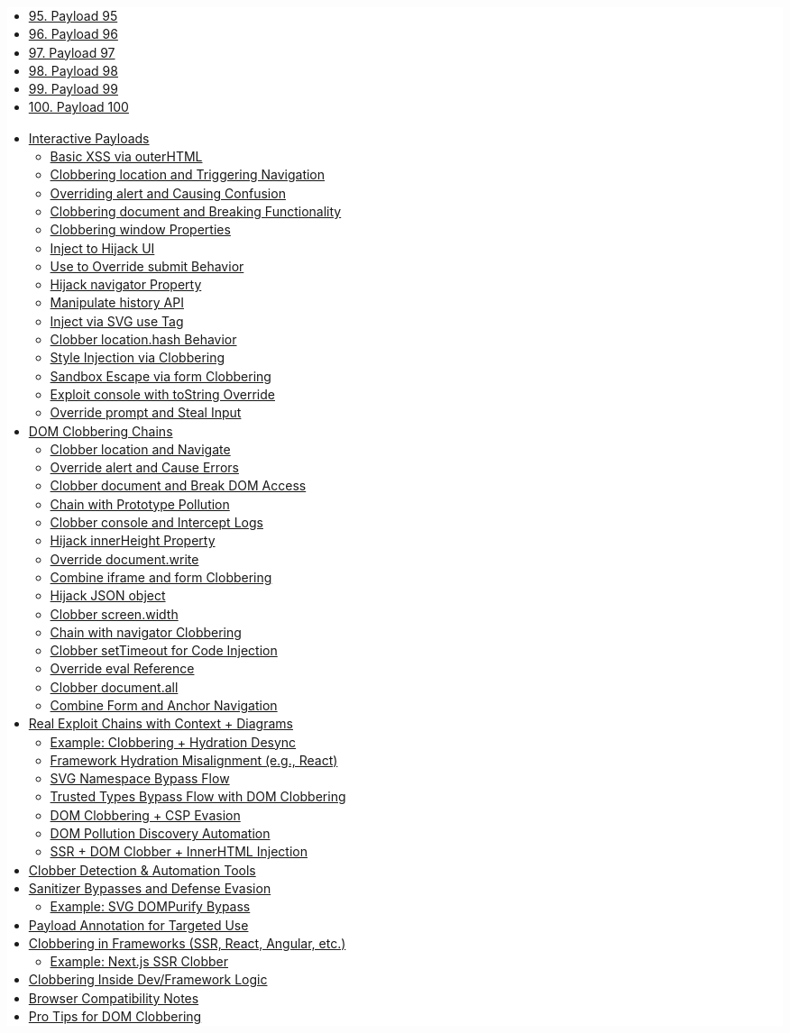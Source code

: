   * [95. Payload 95](#95-payload-95)
  * [96. Payload 96](#96-payload-96)
  * [97. Payload 97](#97-payload-97)
  * [98. Payload 98](#98-payload-98)
  * [99. Payload 99](#99-payload-99)
  * [100. Payload 100](#100-payload-100)
- [Interactive Payloads](#interactive-payloads)
  * [Basic XSS via outerHTML](#basic-xss-via-outerhtml)
  * [Clobbering location and Triggering Navigation](#clobbering-location-and-triggering-navigation)
  * [Overriding alert and Causing Confusion](#overriding-alert-and-causing-confusion)
  * [Clobbering document and Breaking Functionality](#clobbering-document-and-breaking-functionality)
  * [Clobbering window Properties](#clobbering-window-properties)
  * [Inject to Hijack UI](#inject--to-hijack-ui)
  * [Use to Override submit Behavior](#use--to-override-submit-behavior)
  * [Hijack navigator Property](#hijack-navigator-property)
  * [Manipulate history API](#manipulate-history-api)
  * [Inject via SVG use Tag](#inject-via-svg-use-tag)
  * [Clobber location.hash Behavior](#clobber-locationhash-behavior)
  * [Style Injection via Clobbering](#style-injection-via-clobbering)
  * [Sandbox Escape via form Clobbering](#sandbox-escape-via-form-clobbering)
  * [Exploit console with toString Override](#exploit-console-with-tostring-override)
  * [Override prompt and Steal Input](#override-prompt-and-steal-input)
- [DOM Clobbering Chains](#dom-clobbering-chains)
  * [Clobber location and Navigate](#clobber-location-and-navigate)
  * [Override alert and Cause Errors](#override-alert-and-cause-errors)
  * [Clobber document and Break DOM Access](#clobber-document-and-break-dom-access)
  * [Chain with Prototype Pollution](#chain-with-prototype-pollution)
  * [Clobber console and Intercept Logs](#clobber-console-and-intercept-logs)
  * [Hijack innerHeight Property](#hijack-innerheight-property)
  * [Override document.write](#override-documentwrite)
  * [Combine iframe and form Clobbering](#combine-iframe-and-form-clobbering)
  * [Hijack JSON object](#hijack-json-object)
  * [Clobber screen.width](#clobber-screenwidth)
  * [Chain with navigator Clobbering](#chain-with-navigator-clobbering)
  * [Clobber setTimeout for Code Injection](#clobber-settimeout-for-code-injection)
  * [Override eval Reference](#override-eval-reference)
  * [Clobber document.all](#clobber-documentall)
  * [Combine Form and Anchor Navigation](#combine-form-and-anchor-navigation)
- [Real Exploit Chains with Context + Diagrams](#real-exploit-chains-with-context--diagrams)
  * [Example: Clobbering + Hydration Desync](#example-clobbering--hydration-desync)
  * [Framework Hydration Misalignment (e.g., React)](#framework-hydration-misalignment-eg-react)
  * [SVG Namespace Bypass Flow](#svg-namespace-bypass-flow)
  * [Trusted Types Bypass Flow with DOM Clobbering](#trusted-types-bypass-flow-with-dom-clobbering)
  * [DOM Clobbering + CSP Evasion](#dom-clobbering--csp-evasion)
  * [DOM Pollution Discovery Automation](#dom-pollution-discovery-automation)
  * [SSR + DOM Clobber + InnerHTML Injection](#ssr--dom-clobber--innerhtml-injection)
- [Clobber Detection & Automation Tools](#clobber-detection--automation-tools)
- [Sanitizer Bypasses and Defense Evasion](#sanitizer-bypasses-and-defense-evasion)
  * [Example: SVG DOMPurify Bypass](#example-svg-dompurify-bypass)
- [Payload Annotation for Targeted Use](#payload-annotation-for-targeted-use)
- [Clobbering in Frameworks (SSR, React, Angular, etc.)](#clobbering-in-frameworks-ssr-react-angular-etc)
  * [Example: Next.js SSR Clobber](#example-nextjs-ssr-clobber)
- [Clobbering Inside Dev/Framework Logic](#clobbering-inside-devframework-logic)
- [Browser Compatibility Notes](#browser-compatibility-notes)
- [Pro Tips for DOM Clobbering](#pro-tips-for-dom-clobbering)
